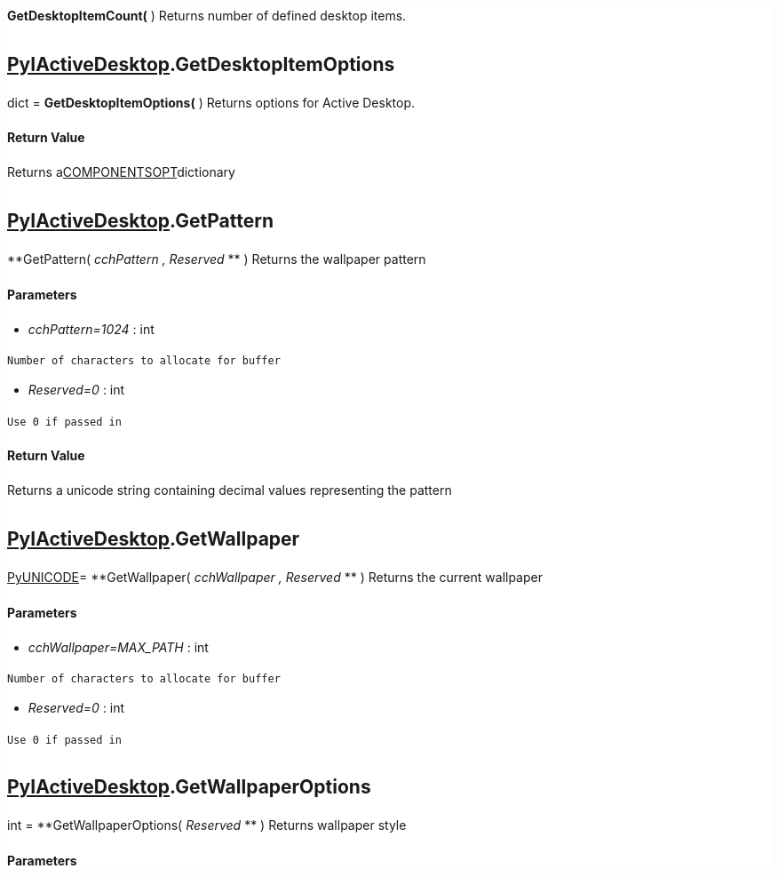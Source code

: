 **GetDesktopItemCount\(** \)
Returns number of defined desktop items\.

## [PyIActiveDesktop](#pyiactivedesktop)\.GetDesktopItemOptions

dict \= **GetDesktopItemOptions\(** \)
Returns options for Active Desktop\.

#### Return Value
Returns a[COMPONENTSOPT](#componentsopt)dictionary

## [PyIActiveDesktop](#pyiactivedesktop)\.GetPattern

 **GetPattern\( *cchPattern*  *, Reserved* ** \)
Returns the wallpaper pattern

#### Parameters


  -  *cchPattern\=1024* : int

    Number of characters to allocate for buffer

  -  *Reserved\=0* : int

    Use 0 if passed in

#### Return Value
Returns a unicode string containing decimal values representing the pattern

## [PyIActiveDesktop](#pyiactivedesktop)\.GetWallpaper

[PyUNICODE](#pyunicode)\= **GetWallpaper\( *cchWallpaper*  *, Reserved* ** \)
Returns the current wallpaper

#### Parameters


  -  *cchWallpaper\=MAX\_PATH* : int

    Number of characters to allocate for buffer

  -  *Reserved\=0* : int

    Use 0 if passed in

## [PyIActiveDesktop](#pyiactivedesktop)\.GetWallpaperOptions

int \= **GetWallpaperOptions\( *Reserved* ** \)
Returns wallpaper style

#### Parameters
